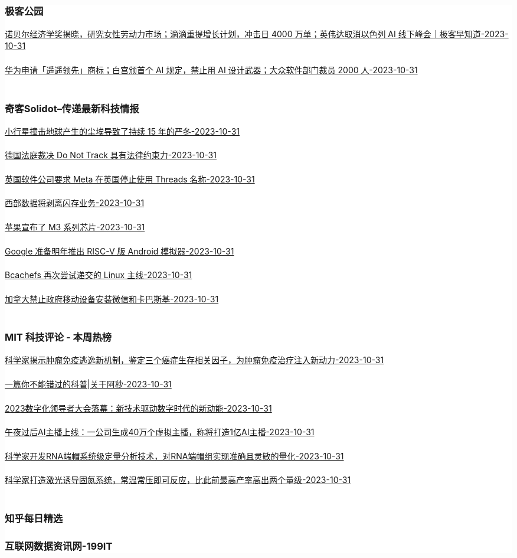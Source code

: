 



###  极客公园

<a target=_blank rel=nofollow href="http://www.geekpark.net/news/325728" >诺贝尔经济学奖揭晓，研究女性劳动力市场；滴滴重提增长计划，冲击日 4000 万单；英伟达取消以色列 AI 线下峰会｜极客早知道-2023-10-31</a><br/><br/><a target=_blank rel=nofollow href="http://www.geekpark.net/news/326756" >华为申请「遥遥领先」商标；白宫颁首个 AI 规定，禁止用 AI 设计武器；大众软件部门裁员 2000 人-2023-10-31</a><br/><br/>





###  奇客Solidot–传递最新科技情报

<a target=_blank rel=nofollow href="https://www.solidot.org/story?sid=76493" >小行星撞击地球产生的尘埃导致了持续 15 年的严冬-2023-10-31</a><br/><br/><a target=_blank rel=nofollow href="https://www.solidot.org/story?sid=76492" >德国法庭裁决 Do Not Track 具有法律约束力-2023-10-31</a><br/><br/><a target=_blank rel=nofollow href="https://www.solidot.org/story?sid=76491" >英国软件公司要求 Meta 在英国停止使用 Threads 名称-2023-10-31</a><br/><br/><a target=_blank rel=nofollow href="https://www.solidot.org/story?sid=76490" >西部数据将剥离闪存业务-2023-10-31</a><br/><br/><a target=_blank rel=nofollow href="https://www.solidot.org/story?sid=76489" >苹果宣布了 M3 系列芯片-2023-10-31</a><br/><br/><a target=_blank rel=nofollow href="https://www.solidot.org/story?sid=76488" >Google 准备明年推出 RISC-V 版 Android 模拟器-2023-10-31</a><br/><br/><a target=_blank rel=nofollow href="https://www.solidot.org/story?sid=76487" >Bcachefs 再次尝试递交的 Linux 主线-2023-10-31</a><br/><br/><a target=_blank rel=nofollow href="https://www.solidot.org/story?sid=76486" >加拿大禁止政府移动设备安装微信和卡巴斯基-2023-10-31</a><br/><br/>







###  MIT 科技评论 - 本周热榜

<a target=_blank rel=nofollow href="http://www.mittrchina.com/news/detail/12574" >科学家揭示肿瘤免疫逃逸新机制，鉴定三个癌症生存相关因子，为肿瘤免疫治疗注入新动力-2023-10-31</a><br/><br/><a target=_blank rel=nofollow href="http://www.mittrchina.com/news/detail/12573" >一篇你不能错过的科普|关于阿秒-2023-10-31</a><br/><br/><a target=_blank rel=nofollow href="http://www.mittrchina.com/news/detail/12593" >2023数字化领导者大会落幕：新技术驱动数字时代的新动能-2023-10-31</a><br/><br/><a target=_blank rel=nofollow href="http://www.mittrchina.com/news/detail/12576" >午夜过后AI主播上线：一公司生成40万个虚拟主播，称将打造1亿AI主播-2023-10-31</a><br/><br/><a target=_blank rel=nofollow href="http://www.mittrchina.com/news/detail/12595" >科学家开发RNA端帽系统级定量分析技术，对RNA端帽组实现准确且灵敏的量化-2023-10-31</a><br/><br/><a target=_blank rel=nofollow href="http://www.mittrchina.com/news/detail/12594" >科学家打造激光诱导固氮系统，常温常压即可反应，比此前最高产率高出两个量级-2023-10-31</a><br/><br/>





###  知乎每日精选









###  互联网数据资讯网-199IT
